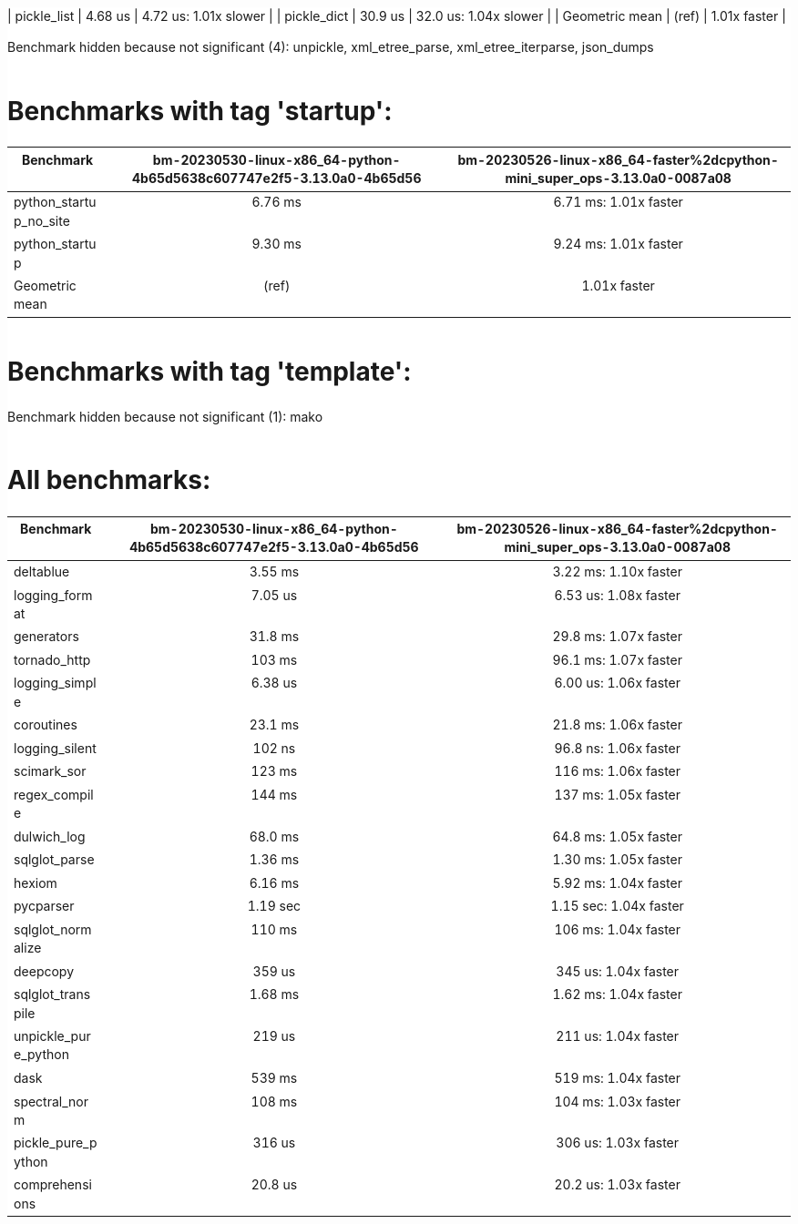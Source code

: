 | pickle_list          | 4.68 us                                                               | 4.72 us: 1.01x slower                                                     |
| pickle_dict          | 30.9 us                                                               | 32.0 us: 1.04x slower                                                     |
| Geometric mean       | (ref)                                                                 | 1.01x faster                                                              |

Benchmark hidden because not significant (4): unpickle, xml_etree_parse, xml_etree_iterparse, json_dumps

Benchmarks with tag 'startup':
==============================

| Benchmark              | bm-20230530-linux-x86_64-python-4b65d5638c607747e2f5-3.13.0a0-4b65d56 | bm-20230526-linux-x86_64-faster%2dcpython-mini_super_ops-3.13.0a0-0087a08 |
|------------------------|:---------------------------------------------------------------------:|:-------------------------------------------------------------------------:|
| python_startup_no_site | 6.76 ms                                                               | 6.71 ms: 1.01x faster                                                     |
| python_startup         | 9.30 ms                                                               | 9.24 ms: 1.01x faster                                                     |
| Geometric mean         | (ref)                                                                 | 1.01x faster                                                              |

Benchmarks with tag 'template':
===============================

Benchmark hidden because not significant (1): mako

All benchmarks:
===============

| Benchmark                | bm-20230530-linux-x86_64-python-4b65d5638c607747e2f5-3.13.0a0-4b65d56 | bm-20230526-linux-x86_64-faster%2dcpython-mini_super_ops-3.13.0a0-0087a08 |
|--------------------------|:---------------------------------------------------------------------:|:-------------------------------------------------------------------------:|
| deltablue                | 3.55 ms                                                               | 3.22 ms: 1.10x faster                                                     |
| logging_format           | 7.05 us                                                               | 6.53 us: 1.08x faster                                                     |
| generators               | 31.8 ms                                                               | 29.8 ms: 1.07x faster                                                     |
| tornado_http             | 103 ms                                                                | 96.1 ms: 1.07x faster                                                     |
| logging_simple           | 6.38 us                                                               | 6.00 us: 1.06x faster                                                     |
| coroutines               | 23.1 ms                                                               | 21.8 ms: 1.06x faster                                                     |
| logging_silent           | 102 ns                                                                | 96.8 ns: 1.06x faster                                                     |
| scimark_sor              | 123 ms                                                                | 116 ms: 1.06x faster                                                      |
| regex_compile            | 144 ms                                                                | 137 ms: 1.05x faster                                                      |
| dulwich_log              | 68.0 ms                                                               | 64.8 ms: 1.05x faster                                                     |
| sqlglot_parse            | 1.36 ms                                                               | 1.30 ms: 1.05x faster                                                     |
| hexiom                   | 6.16 ms                                                               | 5.92 ms: 1.04x faster                                                     |
| pycparser                | 1.19 sec                                                              | 1.15 sec: 1.04x faster                                                    |
| sqlglot_normalize        | 110 ms                                                                | 106 ms: 1.04x faster                                                      |
| deepcopy                 | 359 us                                                                | 345 us: 1.04x faster                                                      |
| sqlglot_transpile        | 1.68 ms                                                               | 1.62 ms: 1.04x faster                                                     |
| unpickle_pure_python     | 219 us                                                                | 211 us: 1.04x faster                                                      |
| dask                     | 539 ms                                                                | 519 ms: 1.04x faster                                                      |
| spectral_norm            | 108 ms                                                                | 104 ms: 1.03x faster                                                      |
| pickle_pure_python       | 316 us                                                                | 306 us: 1.03x faster                                                      |
| comprehensions           | 20.8 us                                                               | 20.2 us: 1.03x faster                                                     |